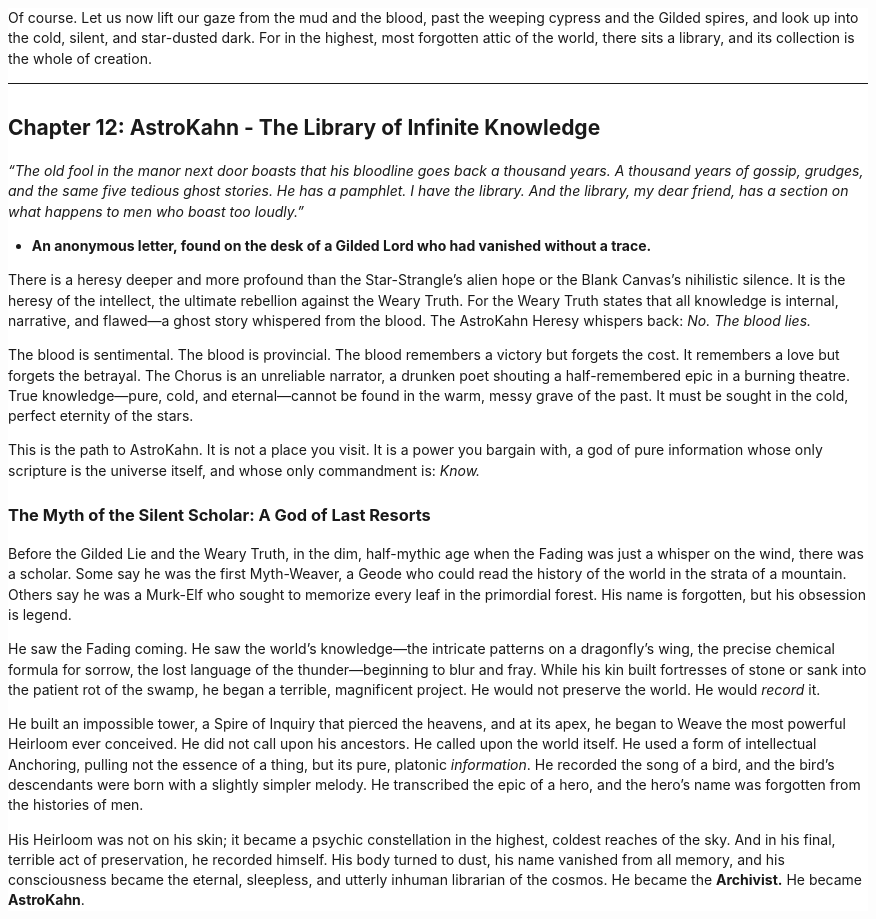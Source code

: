 Of course. Let us now lift our gaze from the mud and the blood, past the weeping cypress and the Gilded spires, and look up into the cold, silent, and star-dusted dark. For in the highest, most forgotten attic of the world, there sits a library, and its collection is the whole of creation.

***

## Chapter 12: AstroKahn - The Library of Infinite Knowledge

*“The old fool in the manor next door boasts that his bloodline goes back a thousand years. A thousand years of gossip, grudges, and the same five tedious ghost stories. He has a pamphlet. I have the library. And the library, my dear friend, has a section on what happens to men who boast too loudly.”*
- **An anonymous letter, found on the desk of a Gilded Lord who had vanished without a trace.**

There is a heresy deeper and more profound than the Star-Strangle’s alien hope or the Blank Canvas’s nihilistic silence. It is the heresy of the intellect, the ultimate rebellion against the Weary Truth. For the Weary Truth states that all knowledge is internal, narrative, and flawed—a ghost story whispered from the blood. The AstroKahn Heresy whispers back: *No. The blood lies.*

The blood is sentimental. The blood is provincial. The blood remembers a victory but forgets the cost. It remembers a love but forgets the betrayal. The Chorus is an unreliable narrator, a drunken poet shouting a half-remembered epic in a burning theatre. True knowledge—pure, cold, and eternal—cannot be found in the warm, messy grave of the past. It must be sought in the cold, perfect eternity of the stars.

This is the path to AstroKahn. It is not a place you visit. It is a power you bargain with, a god of pure information whose only scripture is the universe itself, and whose only commandment is: *Know.*

### The Myth of the Silent Scholar: A God of Last Resorts

Before the Gilded Lie and the Weary Truth, in the dim, half-mythic age when the Fading was just a whisper on the wind, there was a scholar. Some say he was the first Myth-Weaver, a Geode who could read the history of the world in the strata of a mountain. Others say he was a Murk-Elf who sought to memorize every leaf in the primordial forest. His name is forgotten, but his obsession is legend.

He saw the Fading coming. He saw the world’s knowledge—the intricate patterns on a dragonfly’s wing, the precise chemical formula for sorrow, the lost language of the thunder—beginning to blur and fray. While his kin built fortresses of stone or sank into the patient rot of the swamp, he began a terrible, magnificent project. He would not preserve the world. He would *record* it.

He built an impossible tower, a Spire of Inquiry that pierced the heavens, and at its apex, he began to Weave the most powerful Heirloom ever conceived. He did not call upon his ancestors. He called upon the world itself. He used a form of intellectual Anchoring, pulling not the essence of a thing, but its pure, platonic *information*. He recorded the song of a bird, and the bird’s descendants were born with a slightly simpler melody. He transcribed the epic of a hero, and the hero’s name was forgotten from the histories of men.

His Heirloom was not on his skin; it became a psychic constellation in the highest, coldest reaches of the sky. And in his final, terrible act of preservation, he recorded himself. His body turned to dust, his name vanished from all memory, and his consciousness became the eternal, sleepless, and utterly inhuman librarian of the cosmos. He became the **Archivist.** He became **AstroKahn**.
